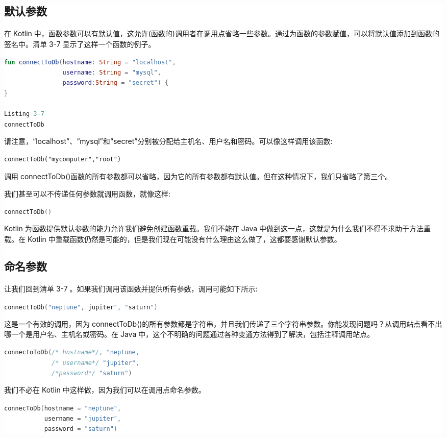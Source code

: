 ## 默认参数

在 Kotlin 中，函数参数可以有默认值，这允许(函数的)调用者在调用点省略一些参数。通过为函数的参数赋值，可以将默认值添加到函数的签名中。清单 3-7 显示了这样一个函数的例子。

```kt
fun connectToDb(hostname: String = "localhost",
                username: String = "mysql",
                password:String = "secret") {
}

Listing 3-7
connectToDb

```

请注意，“localhost”、“mysql”和“secret”分别被分配给主机名、用户名和密码。可以像这样调用该函数:

`connectToDb("mycomputer","root")`

调用 connectToDb()函数的所有参数都可以省略，因为它的所有参数都有默认值。但在这种情况下，我们只省略了第三个。

我们甚至可以不传递任何参数就调用函数，就像这样:

```kt
connectToDb()

```

Kotlin 为函数提供默认参数的能力允许我们避免创建函数重载。我们不能在 Java 中做到这一点，这就是为什么我们不得不求助于方法重载。在 Kotlin 中重载函数仍然是可能的，但是我们现在可能没有什么理由这么做了，这都要感谢默认参数。

## 命名参数

让我们回到清单 3-7 。如果我们调用该函数并提供所有参数，调用可能如下所示:

```kt
connectToDb("neptune", jupiter", "saturn")

```

这是一个有效的调用，因为 connectToDb()的所有参数都是字符串，并且我们传递了三个字符串参数。你能发现问题吗？从调用站点看不出哪一个是用户名、主机名或密码。在 Java 中，这个不明确的问题通过各种变通方法得到了解决，包括注释调用站点。

```kt
connectoToDb(/* hostname*/, "neptune,
             /* username*/ "jupiter",
             /*password*/ "saturn")

```

我们不必在 Kotlin 中这样做，因为我们可以在调用点命名参数。

```kt
connecToDb(hostname = "neptune",
           username = "jupiter",
           password = "saturn")

```
